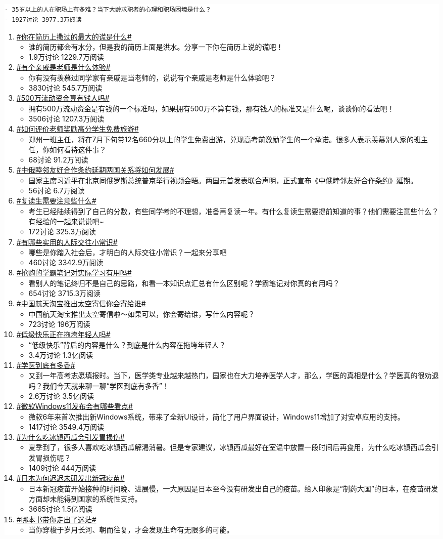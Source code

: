     - 35岁以上的人在职场上有多难？当下大龄求职者的心理和职场困境是什么？
    - 1927讨论 3977.3万阅读
1. [#你在简历上撒过的最大的谎是什么#](https://s.weibo.com/weibo?q=%23%E4%BD%A0%E5%9C%A8%E7%AE%80%E5%8E%86%E4%B8%8A%E6%92%92%E8%BF%87%E7%9A%84%E6%9C%80%E5%A4%A7%E7%9A%84%E8%B0%8E%E6%98%AF%E4%BB%80%E4%B9%88%23)
    - 谁的简历都会有水分，但是我的简历上面是洪水。分享一下你在简历上说的谎吧！
    - 1.9万讨论 1229.7万阅读
1. [#有个亲戚是老师是什么体验#](https://s.weibo.com/weibo?q=%23%E6%9C%89%E4%B8%AA%E4%BA%B2%E6%88%9A%E6%98%AF%E8%80%81%E5%B8%88%E6%98%AF%E4%BB%80%E4%B9%88%E4%BD%93%E9%AA%8C%23)
    - 你有没有羡慕过同学家有亲戚是当老师的，说说有个亲戚是老师是什么体验吧？
    - 3830讨论 545.7万阅读
1. [#500万流动资金算有钱人吗#](https://s.weibo.com/weibo?q=%23500%E4%B8%87%E6%B5%81%E5%8A%A8%E8%B5%84%E9%87%91%E7%AE%97%E6%9C%89%E9%92%B1%E4%BA%BA%E5%90%97%23)
    - 拥有500万流动资金是有钱的一个标准吗，如果拥有500万不算有钱，那有钱人的标准又是什么呢，谈谈你的看法吧！
    - 3506讨论 1207.3万阅读
1. [#如何评价老师奖励高分学生免费旅游#](https://s.weibo.com/weibo?q=%23%E5%A6%82%E4%BD%95%E8%AF%84%E4%BB%B7%E8%80%81%E5%B8%88%E5%A5%96%E5%8A%B1%E9%AB%98%E5%88%86%E5%AD%A6%E7%94%9F%E5%85%8D%E8%B4%B9%E6%97%85%E6%B8%B8%23)
    - 郑州一班主任，将在7月下旬带12名660分以上的学生免费出游，兑现高考前激励学生的一个承诺。很多人表示羡慕别人家的班主任，你如何看待这件事？
    - 68讨论 91.2万阅读
1. [#中俄睦邻友好合作条约延期两国关系将如何发展#](https://s.weibo.com/weibo?q=%23%E4%B8%AD%E4%BF%84%E7%9D%A6%E9%82%BB%E5%8F%8B%E5%A5%BD%E5%90%88%E4%BD%9C%E6%9D%A1%E7%BA%A6%E5%BB%B6%E6%9C%9F%E4%B8%A4%E5%9B%BD%E5%85%B3%E7%B3%BB%E5%B0%86%E5%A6%82%E4%BD%95%E5%8F%91%E5%B1%95%23)
    - 国家主席习近平在北京同俄罗斯总统普京举行视频会晤。两国元首发表联合声明，正式宣布《中俄睦邻友好合作条约》延期。 ​​​
    - 56讨论 6.7万阅读
1. [#复读生需要注意些什么#](https://s.weibo.com/weibo?q=%23%E5%A4%8D%E8%AF%BB%E7%94%9F%E9%9C%80%E8%A6%81%E6%B3%A8%E6%84%8F%E4%BA%9B%E4%BB%80%E4%B9%88%23)
    - 考生已经陆续得到了自己的分数，有些同学考的不理想，准备再复读一年。有什么复读生需要提前知道的事？他们需要注意些什么？有经验的一起来说说吧~
    - 172讨论 325.3万阅读
1. [#有哪些实用的人际交往小常识#](https://s.weibo.com/weibo?q=%23%E6%9C%89%E5%93%AA%E4%BA%9B%E5%AE%9E%E7%94%A8%E7%9A%84%E4%BA%BA%E9%99%85%E4%BA%A4%E5%BE%80%E5%B0%8F%E5%B8%B8%E8%AF%86%23)
    - 哪些是你踏入社会后，才明白的人际交往小常识？一起来分享吧
    - 460讨论 3342.9万阅读
1. [#抢购的学霸笔记对实际学习有用吗#](https://s.weibo.com/weibo?q=%23%E6%8A%A2%E8%B4%AD%E7%9A%84%E5%AD%A6%E9%9C%B8%E7%AC%94%E8%AE%B0%E5%AF%B9%E5%AE%9E%E9%99%85%E5%AD%A6%E4%B9%A0%E6%9C%89%E7%94%A8%E5%90%97%23)
    - 看别人的笔记终归不是自己的思路，和看一本知识点汇总有什么区别呢？学霸笔记对你真的有用吗？
    - 654讨论 3715.3万阅读
1. [#中国航天淘宝推出太空寄信你会寄给谁#](https://s.weibo.com/weibo?q=%23%E4%B8%AD%E5%9B%BD%E8%88%AA%E5%A4%A9%E6%B7%98%E5%AE%9D%E6%8E%A8%E5%87%BA%E5%A4%AA%E7%A9%BA%E5%AF%84%E4%BF%A1%E4%BD%A0%E4%BC%9A%E5%AF%84%E7%BB%99%E8%B0%81%23)
    - 中国航天淘宝推出太空寄信啦～如果可以，你会寄给谁，写什么内容呢？
    - 723讨论 196万阅读
1. [#低级快乐正在拖垮年轻人吗#](https://s.weibo.com/weibo?q=%23%E4%BD%8E%E7%BA%A7%E5%BF%AB%E4%B9%90%E6%AD%A3%E5%9C%A8%E6%8B%96%E5%9E%AE%E5%B9%B4%E8%BD%BB%E4%BA%BA%E5%90%97%23)
    - “低级快乐”背后的内容是什么？到底是什么内容在拖垮年轻人？
    - 3.4万讨论 1.3亿阅读
1. [#学医到底有多香#](https://s.weibo.com/weibo?q=%23%E5%AD%A6%E5%8C%BB%E5%88%B0%E5%BA%95%E6%9C%89%E5%A4%9A%E9%A6%99%23)
    - 又到一年高考志愿填报时。当下，医学类专业越来越热门，国家也在大力培养医学人才，那么，学医的真相是什么？学医真的很劝退吗？我们今天就来聊一聊“学医到底有多香”！
    - 2.6万讨论 3.5亿阅读
1. [#微软Windows11发布会有哪些看点#](https://s.weibo.com/weibo?q=%23%E5%BE%AE%E8%BD%AFWindows11%E5%8F%91%E5%B8%83%E4%BC%9A%E6%9C%89%E5%93%AA%E4%BA%9B%E7%9C%8B%E7%82%B9%23)
    - 微软6年来首次推出新Windows系统，带来了全新UI设计，简化了用户界面设计，Windows11增加了对安卓应用的支持。 ​​​​
    - 1417讨论 3549.4万阅读
1. [#为什么吃冰镇西瓜会引发胃损伤#](https://s.weibo.com/weibo?q=%23%E4%B8%BA%E4%BB%80%E4%B9%88%E5%90%83%E5%86%B0%E9%95%87%E8%A5%BF%E7%93%9C%E4%BC%9A%E5%BC%95%E5%8F%91%E8%83%83%E6%8D%9F%E4%BC%A4%23)
    - 夏季到了，很多人喜欢吃冰镇西瓜解渴消暑。但是专家建议，冰镇西瓜最好在室温中放置一段时间后再食用，为什么吃冰镇西瓜会引发胃损伤呢？
    - 1409讨论 444万阅读
1. [#日本为何迟迟未研发出新冠疫苗#](https://s.weibo.com/weibo?q=%23%E6%97%A5%E6%9C%AC%E4%B8%BA%E4%BD%95%E8%BF%9F%E8%BF%9F%E6%9C%AA%E7%A0%94%E5%8F%91%E5%87%BA%E6%96%B0%E5%86%A0%E7%96%AB%E8%8B%97%23)
    - 日本新冠疫苗开始接种的时间晚、进展慢，一大原因是日本至今没有研发出自己的疫苗。给人印象是“制药大国”的日本，在疫苗研发方面却未能得到国家的系统性支持。
    - 3665讨论 1.5亿阅读
1. [#哪本书带你走出了迷茫#](https://s.weibo.com/weibo?q=%23%E5%93%AA%E6%9C%AC%E4%B9%A6%E5%B8%A6%E4%BD%A0%E8%B5%B0%E5%87%BA%E4%BA%86%E8%BF%B7%E8%8C%AB%23)
    - 当你穿梭于岁月长河、朝而往复，才会发现生命有无限多的可能。